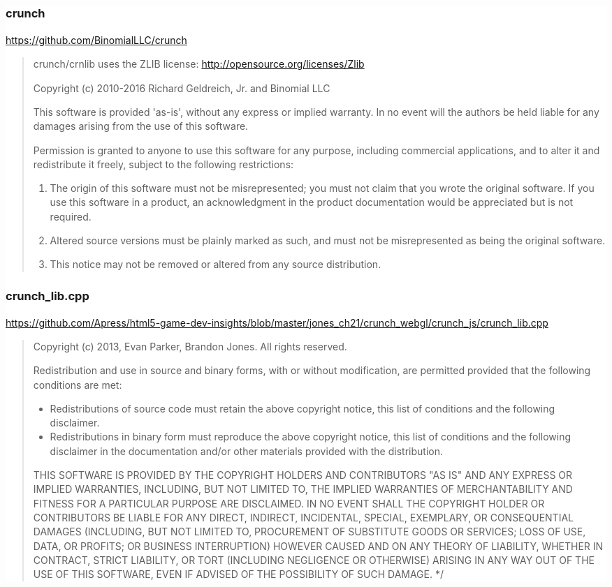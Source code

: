 ### crunch

https://github.com/BinomialLLC/crunch

> crunch/crnlib uses the ZLIB license: http://opensource.org/licenses/Zlib
>
> Copyright (c) 2010-2016 Richard Geldreich, Jr. and Binomial LLC
>
> This software is provided 'as-is', without any express or implied warranty. In
> no event will the authors be held liable for any damages arising from the use
> of this software.
>
> Permission is granted to anyone to use this software for any purpose,
> including commercial applications, and to alter it and redistribute it freely,
> subject to the following restrictions:
>
> 1.  The origin of this software must not be misrepresented; you must not claim
>     that you wrote the original software. If you use this software in a
>     product, an acknowledgment in the product documentation would be
>     appreciated but is not required.
>
> 2.  Altered source versions must be plainly marked as such, and must not be
>     misrepresented as being the original software.
>
> 3.  This notice may not be removed or altered from any source distribution.

### crunch_lib.cpp

https://github.com/Apress/html5-game-dev-insights/blob/master/jones_ch21/crunch_webgl/crunch_js/crunch_lib.cpp

> Copyright (c) 2013, Evan Parker, Brandon Jones. All rights reserved.
>
> Redistribution and use in source and binary forms, with or without
> modification, are permitted provided that the following conditions are met:
>
> - Redistributions of source code must retain the above copyright notice, this
>   list of conditions and the following disclaimer.
> - Redistributions in binary form must reproduce the above copyright notice,
>   this list of conditions and the following disclaimer in the documentation
>   and/or other materials provided with the distribution.
>
> THIS SOFTWARE IS PROVIDED BY THE COPYRIGHT HOLDERS AND CONTRIBUTORS "AS IS"
> AND ANY EXPRESS OR IMPLIED WARRANTIES, INCLUDING, BUT NOT LIMITED TO, THE
> IMPLIED WARRANTIES OF MERCHANTABILITY AND FITNESS FOR A PARTICULAR PURPOSE ARE
> DISCLAIMED. IN NO EVENT SHALL THE COPYRIGHT HOLDER OR CONTRIBUTORS BE LIABLE
> FOR ANY DIRECT, INDIRECT, INCIDENTAL, SPECIAL, EXEMPLARY, OR CONSEQUENTIAL
> DAMAGES (INCLUDING, BUT NOT LIMITED TO, PROCUREMENT OF SUBSTITUTE GOODS OR
> SERVICES; LOSS OF USE, DATA, OR PROFITS; OR BUSINESS INTERRUPTION) HOWEVER
> CAUSED AND ON ANY THEORY OF LIABILITY, WHETHER IN CONTRACT, STRICT LIABILITY,
> OR TORT (INCLUDING NEGLIGENCE OR OTHERWISE) ARISING IN ANY WAY OUT OF THE USE
> OF THIS SOFTWARE, EVEN IF ADVISED OF THE POSSIBILITY OF SUCH DAMAGE. \*/
